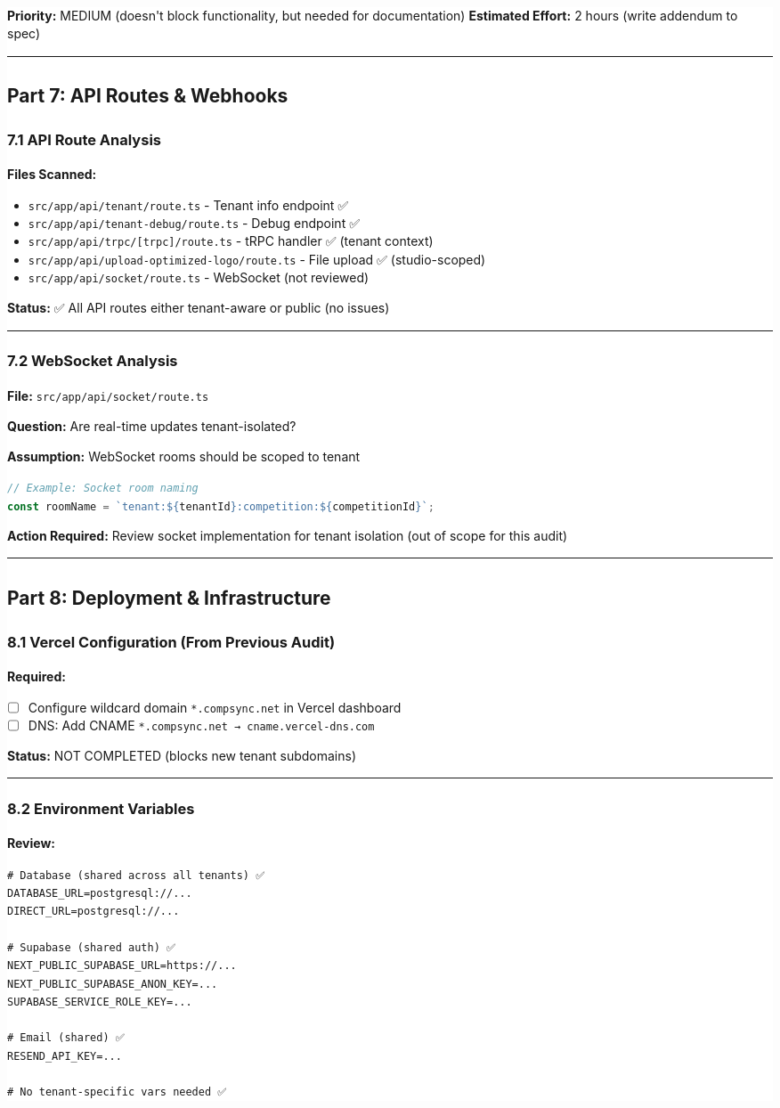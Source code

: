 **Priority:** MEDIUM (doesn't block functionality, but needed for documentation)
**Estimated Effort:** 2 hours (write addendum to spec)

---

## Part 7: API Routes & Webhooks

### 7.1 API Route Analysis

**Files Scanned:**
- `src/app/api/tenant/route.ts` - Tenant info endpoint ✅
- `src/app/api/tenant-debug/route.ts` - Debug endpoint ✅
- `src/app/api/trpc/[trpc]/route.ts` - tRPC handler ✅ (tenant context)
- `src/app/api/upload-optimized-logo/route.ts` - File upload ✅ (studio-scoped)
- `src/app/api/socket/route.ts` - WebSocket (not reviewed)

**Status:** ✅ All API routes either tenant-aware or public (no issues)

---

### 7.2 WebSocket Analysis

**File:** `src/app/api/socket/route.ts`

**Question:** Are real-time updates tenant-isolated?

**Assumption:** WebSocket rooms should be scoped to tenant
```typescript
// Example: Socket room naming
const roomName = `tenant:${tenantId}:competition:${competitionId}`;
```

**Action Required:** Review socket implementation for tenant isolation (out of scope for this audit)

---

## Part 8: Deployment & Infrastructure

### 8.1 Vercel Configuration (From Previous Audit)

**Required:**
- [ ] Configure wildcard domain `*.compsync.net` in Vercel dashboard
- [ ] DNS: Add CNAME `*.compsync.net → cname.vercel-dns.com`

**Status:** NOT COMPLETED (blocks new tenant subdomains)

---

### 8.2 Environment Variables

**Review:**
```env
# Database (shared across all tenants) ✅
DATABASE_URL=postgresql://...
DIRECT_URL=postgresql://...

# Supabase (shared auth) ✅
NEXT_PUBLIC_SUPABASE_URL=https://...
NEXT_PUBLIC_SUPABASE_ANON_KEY=...
SUPABASE_SERVICE_ROLE_KEY=...

# Email (shared) ✅
RESEND_API_KEY=...

# No tenant-specific vars needed ✅
```
